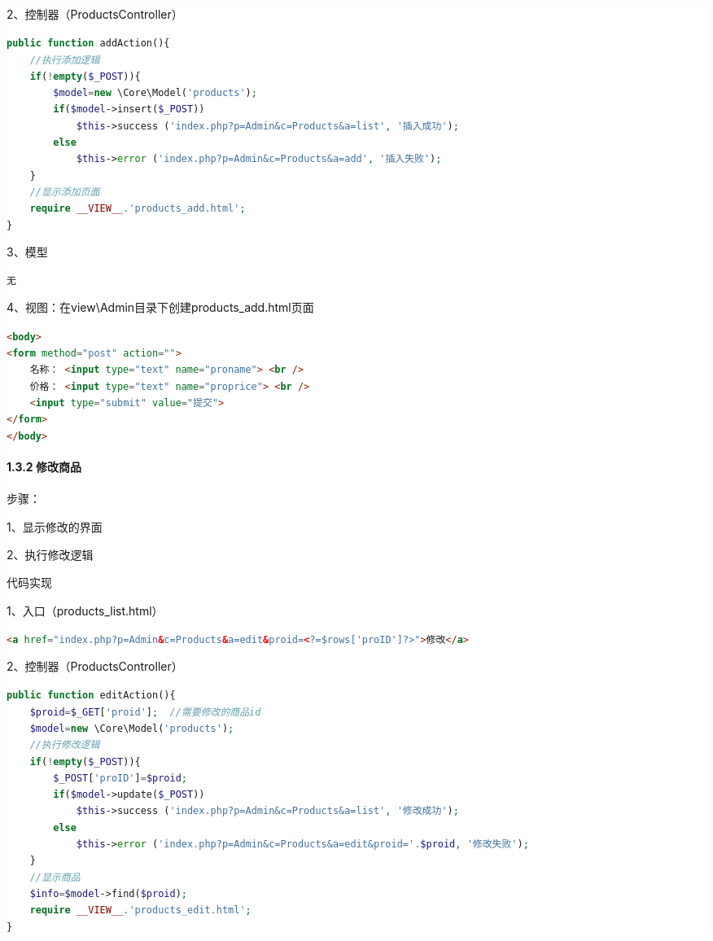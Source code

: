 2、控制器（ProductsController）

```php
public function addAction(){
    //执行添加逻辑
    if(!empty($_POST)){
        $model=new \Core\Model('products');
        if($model->insert($_POST))
            $this->success ('index.php?p=Admin&c=Products&a=list', '插入成功');
        else
            $this->error ('index.php?p=Admin&c=Products&a=add', '插入失败');
    }
    //显示添加页面
    require __VIEW__.'products_add.html';
}
```

3、模型

```
无
```

4、视图：在view\Admin目录下创建products_add.html页面

```html
<body>
<form method="post" action="">
	名称： <input type="text" name="proname"> <br />
	价格： <input type="text" name="proprice"> <br />
	<input type="submit" value="提交">
</form>
</body>
```



#### 1.3.2  修改商品

步骤：

1、显示修改的界面

2、执行修改逻辑

代码实现

1、入口（products_list.html）

```html
<a href="index.php?p=Admin&c=Products&a=edit&proid=<?=$rows['proID']?>">修改</a>
```

2、控制器（ProductsController）

```php
public function editAction(){
    $proid=$_GET['proid'];  //需要修改的商品id
    $model=new \Core\Model('products');
    //执行修改逻辑
    if(!empty($_POST)){
        $_POST['proID']=$proid;
        if($model->update($_POST))
            $this->success ('index.php?p=Admin&c=Products&a=list', '修改成功');
        else
            $this->error ('index.php?p=Admin&c=Products&a=edit&proid='.$proid, '修改失败');
    }
    //显示商品
    $info=$model->find($proid);
    require __VIEW__.'products_edit.html';
}
```
